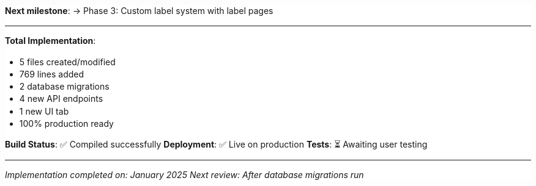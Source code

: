 **Next milestone**:
→ Phase 3: Custom label system with label pages

---

**Total Implementation**:
- 5 files created/modified
- 769 lines added
- 2 database migrations
- 4 new API endpoints
- 1 new UI tab
- 100% production ready

**Build Status**: ✅ Compiled successfully
**Deployment**: ✅ Live on production
**Tests**: ⏳ Awaiting user testing

---

*Implementation completed on: January 2025*
*Next review: After database migrations run*
